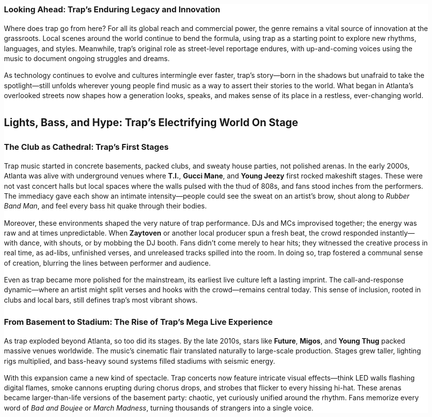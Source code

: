 ### Looking Ahead: Trap’s Enduring Legacy and Innovation

Where does trap go from here? For all its global reach and commercial power, the genre remains a
vital source of innovation at the grassroots. Local scenes around the world continue to bend the
formula, using trap as a starting point to explore new rhythms, languages, and styles. Meanwhile,
trap’s original role as street-level reportage endures, with up-and-coming voices using the music to
document ongoing struggles and dreams.

As technology continues to evolve and cultures intermingle ever faster, trap’s story—born in the
shadows but unafraid to take the spotlight—still unfolds wherever young people find music as a way
to assert their stories to the world. What began in Atlanta’s overlooked streets now shapes how a
generation looks, speaks, and makes sense of its place in a restless, ever-changing world.

## Lights, Bass, and Hype: Trap’s Electrifying World On Stage

### The Club as Cathedral: Trap’s First Stages

Trap music started in concrete basements, packed clubs, and sweaty house parties, not polished
arenas. In the early 2000s, Atlanta was alive with underground venues where **T.I.**, **Gucci
Mane**, and **Young Jeezy** first rocked makeshift stages. These were not vast concert halls but
local spaces where the walls pulsed with the thud of 808s, and fans stood inches from the
performers. The immediacy gave each show an intimate intensity—people could see the sweat on an
artist’s brow, shout along to _Rubber Band Man_, and feel every bass hit quake through their bodies.

Moreover, these environments shaped the very nature of trap performance. DJs and MCs improvised
together; the energy was raw and at times unpredictable. When **Zaytoven** or another local producer
spun a fresh beat, the crowd responded instantly—with dance, with shouts, or by mobbing the DJ
booth. Fans didn’t come merely to hear hits; they witnessed the creative process in real time, as
ad-libs, unfinished verses, and unreleased tracks spilled into the room. In doing so, trap fostered
a communal sense of creation, blurring the lines between performer and audience.

Even as trap became more polished for the mainstream, its earliest live culture left a lasting
imprint. The call-and-response dynamic—where an artist might split verses and hooks with the
crowd—remains central today. This sense of inclusion, rooted in clubs and local bars, still defines
trap’s most vibrant shows.

### From Basement to Stadium: The Rise of Trap’s Mega Live Experience

As trap exploded beyond Atlanta, so too did its stages. By the late 2010s, stars like **Future**,
**Migos**, and **Young Thug** packed massive venues worldwide. The music’s cinematic flair
translated naturally to large-scale production. Stages grew taller, lighting rigs multiplied, and
bass-heavy sound systems filled stadiums with seismic energy.

With this expansion came a new kind of spectacle. Trap concerts now feature intricate visual
effects—think LED walls flashing digital flames, smoke cannons erupting during chorus drops, and
strobes that flicker to every hissing hi-hat. These arenas became larger-than-life versions of the
basement party: chaotic, yet curiously unified around the rhythm. Fans memorize every word of _Bad
and Boujee_ or _March Madness_, turning thousands of strangers into a single voice.
